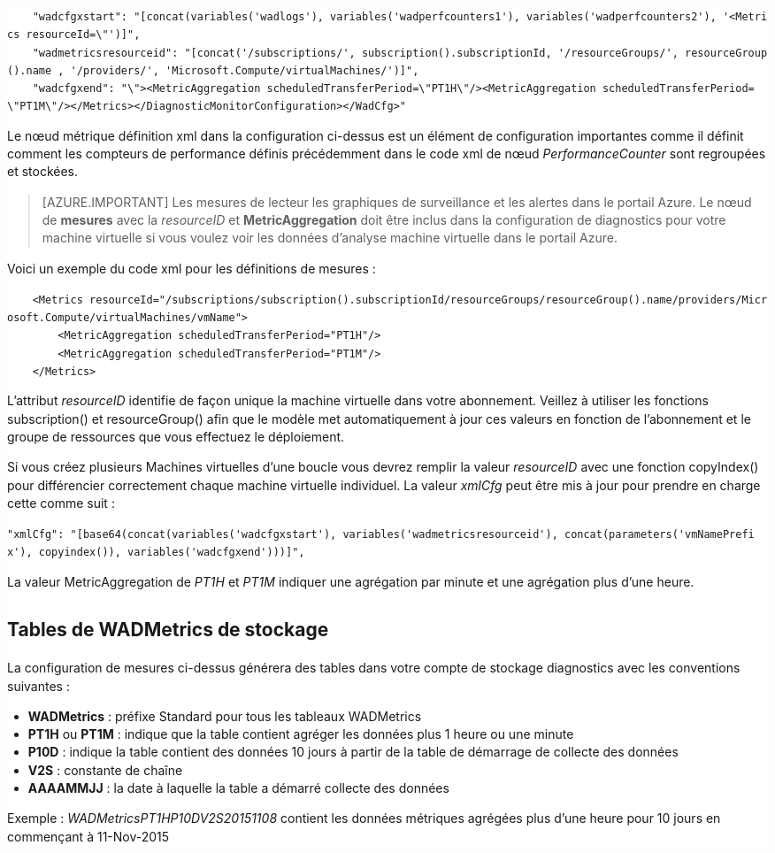         "wadcfgxstart": "[concat(variables('wadlogs'), variables('wadperfcounters1'), variables('wadperfcounters2'), '<Metrics resourceId=\"')]",
        "wadmetricsresourceid": "[concat('/subscriptions/', subscription().subscriptionId, '/resourceGroups/', resourceGroup().name , '/providers/', 'Microsoft.Compute/virtualMachines/')]",
        "wadcfgxend": "\"><MetricAggregation scheduledTransferPeriod=\"PT1H\"/><MetricAggregation scheduledTransferPeriod=\"PT1M\"/></Metrics></DiagnosticMonitorConfiguration></WadCfg>"

Le nœud métrique définition xml dans la configuration ci-dessus est un élément de configuration importantes comme il définit comment les compteurs de performance définis précédemment dans le code xml de nœud *PerformanceCounter* sont regroupées et stockées. 

> [AZURE.IMPORTANT] Les mesures de lecteur les graphiques de surveillance et les alertes dans le portail Azure.  Le nœud de **mesures** avec la *resourceID* et **MetricAggregation** doit être inclus dans la configuration de diagnostics pour votre machine virtuelle si vous voulez voir les données d’analyse machine virtuelle dans le portail Azure. 

Voici un exemple du code xml pour les définitions de mesures : 

        <Metrics resourceId="/subscriptions/subscription().subscriptionId/resourceGroups/resourceGroup().name/providers/Microsoft.Compute/virtualMachines/vmName">
            <MetricAggregation scheduledTransferPeriod="PT1H"/>
            <MetricAggregation scheduledTransferPeriod="PT1M"/>
        </Metrics>

L’attribut *resourceID* identifie de façon unique la machine virtuelle dans votre abonnement. Veillez à utiliser les fonctions subscription() et resourceGroup() afin que le modèle met automatiquement à jour ces valeurs en fonction de l’abonnement et le groupe de ressources que vous effectuez le déploiement.

Si vous créez plusieurs Machines virtuelles d’une boucle vous devrez remplir la valeur *resourceID* avec une fonction copyIndex() pour différencier correctement chaque machine virtuelle individuel. La valeur *xmlCfg* peut être mis à jour pour prendre en charge cette comme suit :  

    "xmlCfg": "[base64(concat(variables('wadcfgxstart'), variables('wadmetricsresourceid'), concat(parameters('vmNamePrefix'), copyindex()), variables('wadcfgxend')))]", 

La valeur MetricAggregation de *PT1H* et *PT1M* indiquer une agrégation par minute et une agrégation plus d’une heure.

## <a name="wadmetrics-tables-in-storage"></a>Tables de WADMetrics de stockage

La configuration de mesures ci-dessus générera des tables dans votre compte de stockage diagnostics avec les conventions suivantes :

- **WADMetrics** : préfixe Standard pour tous les tableaux WADMetrics
- **PT1H** ou **PT1M** : indique que la table contient agréger les données plus 1 heure ou une minute
- **P10D** : indique la table contient des données 10 jours à partir de la table de démarrage de collecte des données
- **V2S** : constante de chaîne
- **AAAAMMJJ** : la date à laquelle la table a démarré collecte des données

Exemple : *WADMetricsPT1HP10DV2S20151108* contient les données métriques agrégées plus d’une heure pour 10 jours en commençant à 11-Nov-2015    
